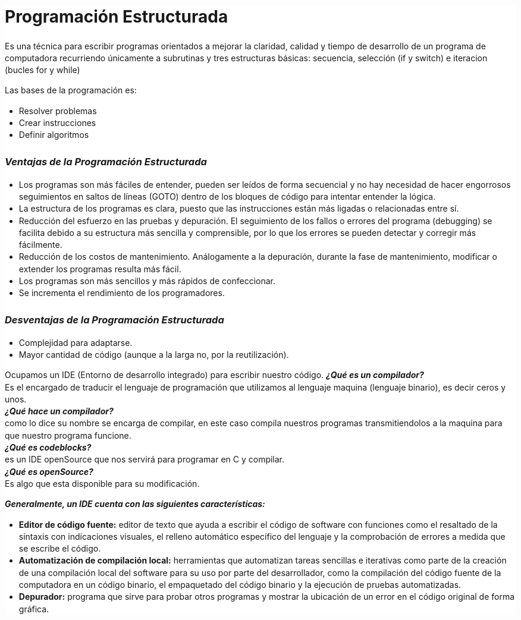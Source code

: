 
# Programación Estructurada

Es una técnica para escribir programas orientados a mejorar la claridad, calidad y tiempo de desarrollo de un programa de computadora recurriendo únicamente a subrutinas y tres estructuras básicas: secuencia, selección (if y switch) e iteracion (bucles for y while)

Las bases de la programación es:
* Resolver problemas
* Crear instrucciones
* Definir algoritmos

### ***Ventajas de la Programación Estructurada***

* Los programas son más fáciles de entender, pueden ser leídos de forma secuencial y no hay necesidad de hacer engorrosos seguimientos en saltos de líneas (GOTO) dentro de los bloques de código para intentar entender la lógica.
* La estructura de los programas es clara, puesto que las instrucciones están más ligadas o relacionadas entre sí.
* Reducción del esfuerzo en las pruebas y depuración. El seguimiento de los fallos o errores del programa (debugging) se facilita debido a su estructura más sencilla y comprensible, por lo que los errores se pueden detectar y corregir más fácilmente.
* Reducción de los costos de mantenimiento. Análogamente a la depuración, durante la fase de mantenimiento, modificar o extender los programas resulta más fácil.
* Los programas son más sencillos y más rápidos de confeccionar.
* Se incrementa el rendimiento de los programadores.

### ***Desventajas de la Programación Estructurada***
* Complejidad para adaptarse.
* Mayor cantidad de código (aunque a la larga no, por la reutilización).

Ocupamos un IDE (Entorno de desarrollo integrado) para escribir nuestro código.
***¿Qué es un compilador?***  
Es el encargado de traducir el lenguaje de programación que utilizamos al lenguaje maquina (lenguaje binario), es decir ceros y unos.   
***¿Qué hace un compilador?***  
como lo dice su nombre se encarga de compilar, en este caso compila nuestros programas transmitiendolos a la maquina para que nuestro programa funcione.  
***¿Qué es codeblocks?***   
es un IDE openSource que nos servirá para programar en C y compilar.   
***¿Qué es openSource?***  
Es algo que esta disponible para su modificación.  

***Generalmente, un IDE cuenta con las siguientes características:***   

* **Editor de código fuente:** editor de texto que ayuda a escribir el código de software con funciones como el resaltado de la sintaxis con indicaciones visuales, el relleno automático específico del lenguaje y la comprobación de errores a medida que se escribe el código.
* **Automatización de compilación local:** herramientas que automatizan tareas sencillas e iterativas como parte de la creación de una compilación local del software para su uso por parte del desarrollador, como la compilación del código fuente de la computadora en un código binario, el empaquetado del código binario y la ejecución de pruebas automatizadas.
* **Depurador:** programa que sirve para probar otros programas y mostrar la ubicación de un error en el código original de forma gráfica.
